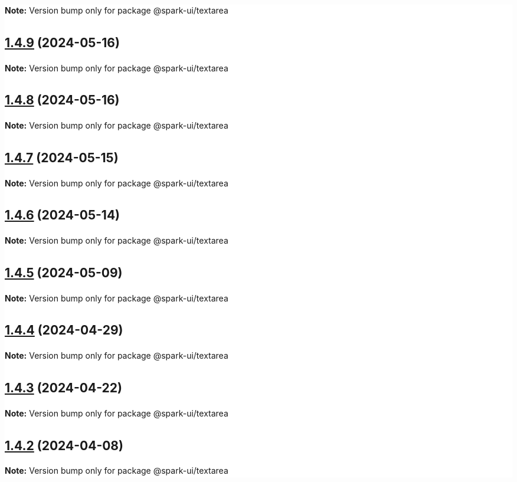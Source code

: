 **Note:** Version bump only for package @spark-ui/textarea

## [1.4.9](https://github.com/leboncoin/spark-web/compare/@spark-ui/textarea@1.4.8...@spark-ui/textarea@1.4.9) (2024-05-16)

**Note:** Version bump only for package @spark-ui/textarea

## [1.4.8](https://github.com/leboncoin/spark-web/compare/@spark-ui/textarea@1.4.7...@spark-ui/textarea@1.4.8) (2024-05-16)

**Note:** Version bump only for package @spark-ui/textarea

## [1.4.7](https://github.com/leboncoin/spark-web/compare/@spark-ui/textarea@1.4.6...@spark-ui/textarea@1.4.7) (2024-05-15)

**Note:** Version bump only for package @spark-ui/textarea

## [1.4.6](https://github.com/leboncoin/spark-web/compare/@spark-ui/textarea@1.4.5...@spark-ui/textarea@1.4.6) (2024-05-14)

**Note:** Version bump only for package @spark-ui/textarea

## [1.4.5](https://github.com/leboncoin/spark-web/compare/@spark-ui/textarea@1.4.4...@spark-ui/textarea@1.4.5) (2024-05-09)

**Note:** Version bump only for package @spark-ui/textarea

## [1.4.4](https://github.com/leboncoin/spark-web/compare/@spark-ui/textarea@1.4.3...@spark-ui/textarea@1.4.4) (2024-04-29)

**Note:** Version bump only for package @spark-ui/textarea

## [1.4.3](https://github.com/leboncoin/spark-web/compare/@spark-ui/textarea@1.4.2...@spark-ui/textarea@1.4.3) (2024-04-22)

**Note:** Version bump only for package @spark-ui/textarea

## [1.4.2](https://github.com/leboncoin/spark-web/compare/@spark-ui/textarea@1.4.1...@spark-ui/textarea@1.4.2) (2024-04-08)

**Note:** Version bump only for package @spark-ui/textarea
